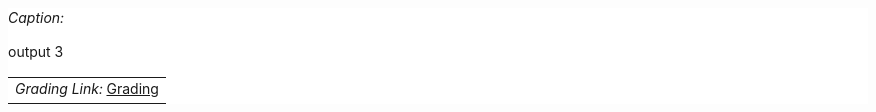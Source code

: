 <tr><td> <em>Caption:</em> <p>output 3<br></p>
</td></tr>
</table></td></tr>
</table></td></tr>
<table><tr><td><em>Grading Link: </em><a rel="noreferrer noopener" href="https://learn.ethereallab.app/homework/IS601-006-S23/is601-mini-project-2-burgers/grade/gi36" target="_blank">Grading</a></td></tr></table>